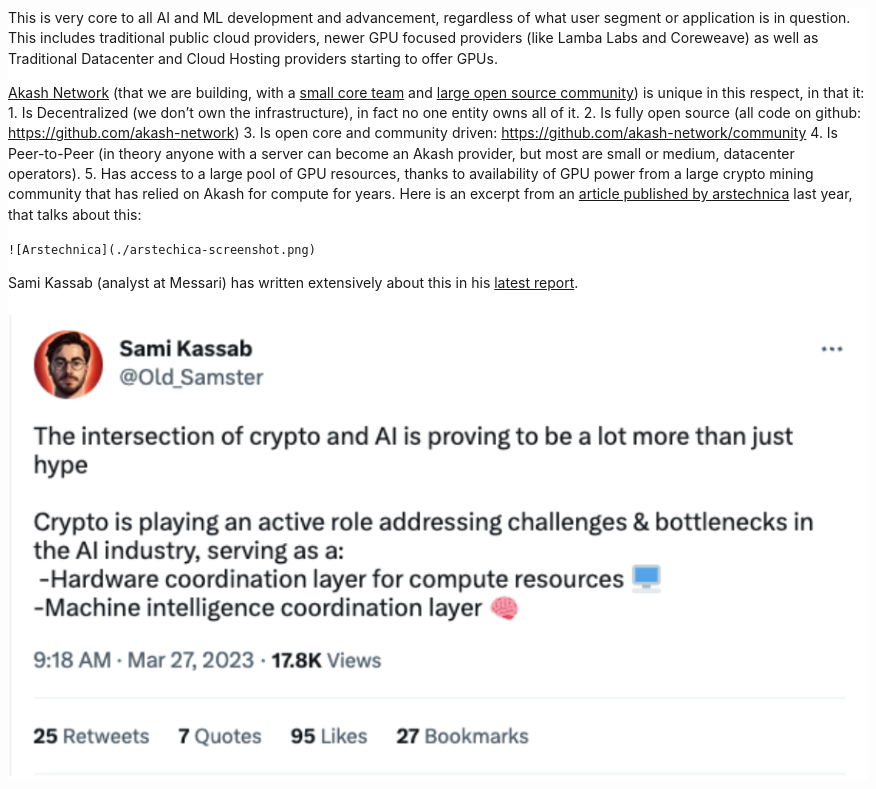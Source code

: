   This is very core to all AI and ML development and advancement, regardless of what user segment or application is in question. This includes traditional public cloud providers, newer GPU focused providers (like Lamba Labs and Coreweave) as well as Traditional Datacenter and Cloud Hosting providers starting to offer GPUs. 

  [Akash Network](https://akash.network/) (that we are building, with a [small core team](https://ovrclk.com/) and [large open source community](https://github.com/akash-network/community)) is unique in this respect, in that it:
    1. Is Decentralized (we don’t own the infrastructure), in fact no one entity owns all of it.
    2. Is fully open source (all code on github: https://github.com/akash-network)
    3. Is open core and community driven: https://github.com/akash-network/community 
    4. Is Peer-to-Peer (in theory anyone with a server can become an Akash provider, but most are small or medium, datacenter operators).
    5. Has access to a large pool of GPU resources, thanks to availability of GPU power from a large crypto mining community that has relied on Akash for compute for years. Here is an excerpt from an [article published by arstechnica](https://arstechnica.com/gaming/2022/09/the-end-of-ethereum-mining-could-be-a-bonanza-for-gpu-shoppers/) last year, that talks about this:

	![Arstechnica](./arstechica-screenshot.png)

Sami Kassab (analyst at Messari) has written extensively about this in his [latest report](https://messari.io/report/decentralizing-machine-learning?). 

![Sami Kassab](./sami-kassab-messari.png)
